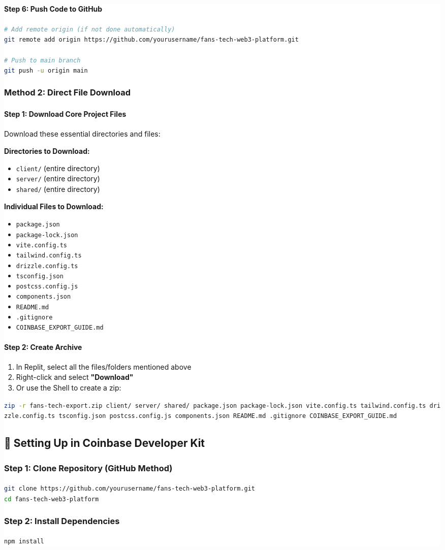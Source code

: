#### Step 6: Push Code to GitHub
```bash
# Add remote origin (if not done automatically)
git remote add origin https://github.com/yourusername/fans-tech-web3-platform.git

# Push to main branch
git push -u origin main
```

### Method 2: Direct File Download

#### Step 1: Download Core Project Files
Download these essential directories and files:

**Directories to Download:**
- `client/` (entire directory)
- `server/` (entire directory)  
- `shared/` (entire directory)

**Individual Files to Download:**
- `package.json`
- `package-lock.json`
- `vite.config.ts`
- `tailwind.config.ts`
- `drizzle.config.ts`
- `tsconfig.json`
- `postcss.config.js`
- `components.json`
- `README.md`
- `.gitignore`
- `COINBASE_EXPORT_GUIDE.md`

#### Step 2: Create Archive
1. In Replit, select all the files/folders mentioned above
2. Right-click and select **"Download"**
3. Or use the Shell to create a zip:
```bash
zip -r fans-tech-export.zip client/ server/ shared/ package.json package-lock.json vite.config.ts tailwind.config.ts drizzle.config.ts tsconfig.json postcss.config.js components.json README.md .gitignore COINBASE_EXPORT_GUIDE.md
```

## 🔧 Setting Up in Coinbase Developer Kit

### Step 1: Clone Repository (GitHub Method)
```bash
git clone https://github.com/yourusername/fans-tech-web3-platform.git
cd fans-tech-web3-platform
```

### Step 2: Install Dependencies
```bash
npm install
```
